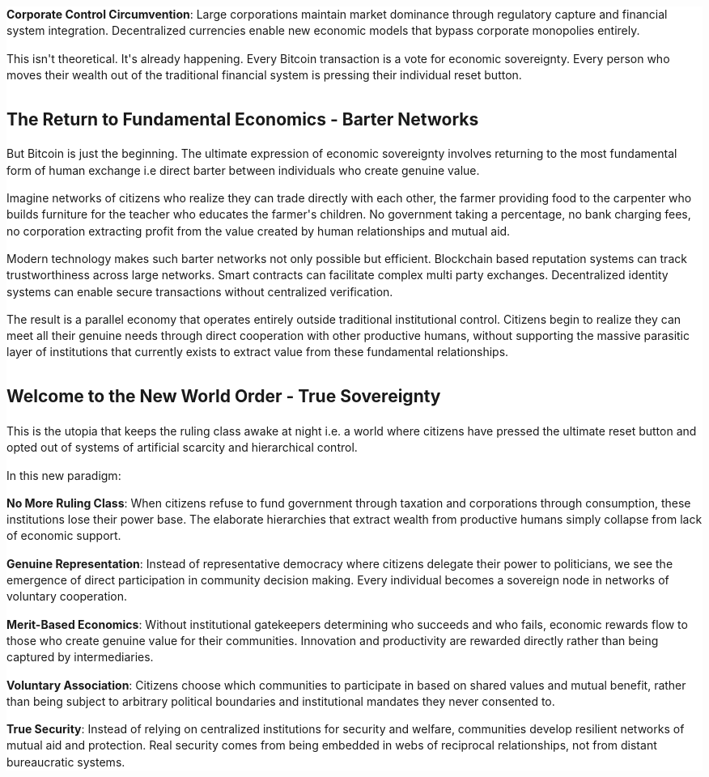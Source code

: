 **Corporate Control Circumvention**: Large corporations maintain market dominance through regulatory capture and financial system integration. Decentralized currencies enable new economic models that bypass corporate monopolies entirely.

This isn't theoretical. It's already happening. Every Bitcoin transaction is a vote for economic sovereignty. Every person who moves their wealth out of the traditional financial system is pressing their individual reset button.

## The Return to Fundamental Economics - Barter Networks

But Bitcoin is just the beginning. The ultimate expression of economic sovereignty involves returning to the most fundamental form of human exchange i.e direct barter between individuals who create genuine value.

Imagine networks of citizens who realize they can trade directly with each other, the farmer providing food to the carpenter who builds furniture for the teacher who educates the farmer's children. No government taking a percentage, no bank charging fees, no corporation extracting profit from the value created by human relationships and mutual aid.

Modern technology makes such barter networks not only possible but efficient. Blockchain based reputation systems can track trustworthiness across large networks. Smart contracts can facilitate complex multi party exchanges. Decentralized identity systems can enable secure transactions without centralized verification.

The result is a parallel economy that operates entirely outside traditional institutional control. Citizens begin to realize they can meet all their genuine needs through direct cooperation with other productive humans, without supporting the massive parasitic layer of institutions that currently exists to extract value from these fundamental relationships.

## Welcome to the New World Order - True Sovereignty

This is the utopia that keeps the ruling class awake at night i.e. a world where citizens have pressed the ultimate reset button and opted out of systems of artificial scarcity and hierarchical control.

In this new paradigm:

**No More Ruling Class**: When citizens refuse to fund government through taxation and corporations through consumption, these institutions lose their power base. The elaborate hierarchies that extract wealth from productive humans simply collapse from lack of economic support.

**Genuine Representation**: Instead of representative democracy where citizens delegate their power to politicians, we see the emergence of direct participation in community decision making. Every individual becomes a sovereign node in networks of voluntary cooperation.

**Merit-Based Economics**: Without institutional gatekeepers determining who succeeds and who fails, economic rewards flow to those who create genuine value for their communities. Innovation and productivity are rewarded directly rather than being captured by intermediaries.

**Voluntary Association**: Citizens choose which communities to participate in based on shared values and mutual benefit, rather than being subject to arbitrary political boundaries and institutional mandates they never consented to.

**True Security**: Instead of relying on centralized institutions for security and welfare, communities develop resilient networks of mutual aid and protection. Real security comes from being embedded in webs of reciprocal relationships, not from distant bureaucratic systems.
